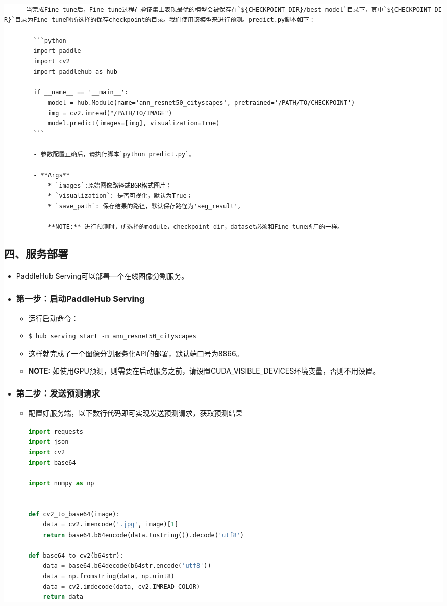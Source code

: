         - 当完成Fine-tune后，Fine-tune过程在验证集上表现最优的模型会被保存在`${CHECKPOINT_DIR}/best_model`目录下，其中`${CHECKPOINT_DIR}`目录为Fine-tune时所选择的保存checkpoint的目录。我们使用该模型来进行预测。predict.py脚本如下：

            ```python
            import paddle
            import cv2
            import paddlehub as hub

            if __name__ == '__main__':
                model = hub.Module(name='ann_resnet50_cityscapes', pretrained='/PATH/TO/CHECKPOINT')
                img = cv2.imread("/PATH/TO/IMAGE")
                model.predict(images=[img], visualization=True)
            ```

            - 参数配置正确后，请执行脚本`python predict.py`。

            - **Args**
                * `images`:原始图像路径或BGR格式图片；
                * `visualization`: 是否可视化，默认为True；
                * `save_path`: 保存结果的路径，默认保存路径为'seg_result'。

                **NOTE:** 进行预测时，所选择的module，checkpoint_dir，dataset必须和Fine-tune所用的一样。

## 四、服务部署

- PaddleHub Serving可以部署一个在线图像分割服务。

- ### 第一步：启动PaddleHub Serving

    - 运行启动命令：

    - ```shell
      $ hub serving start -m ann_resnet50_cityscapes
      ```

    - 这样就完成了一个图像分割服务化API的部署，默认端口号为8866。

    - **NOTE:** 如使用GPU预测，则需要在启动服务之前，请设置CUDA_VISIBLE_DEVICES环境变量，否则不用设置。

- ### 第二步：发送预测请求

    - 配置好服务端，以下数行代码即可实现发送预测请求，获取预测结果

        ```python
        import requests
        import json
        import cv2
        import base64

        import numpy as np


        def cv2_to_base64(image):
            data = cv2.imencode('.jpg', image)[1]
            return base64.b64encode(data.tostring()).decode('utf8')

        def base64_to_cv2(b64str):
            data = base64.b64decode(b64str.encode('utf8'))
            data = np.fromstring(data, np.uint8)
            data = cv2.imdecode(data, cv2.IMREAD_COLOR)
            return data
